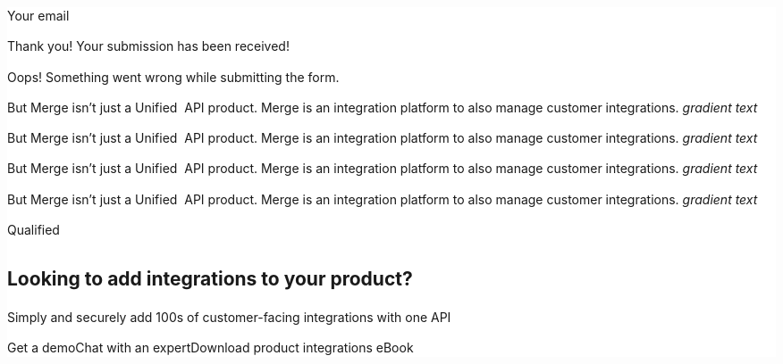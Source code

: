 Your email

Thank you! Your submission has been received!

Oops! Something went wrong while submitting the form.

But Merge isn’t just a Unified  API product. Merge is an integration platform to also manage customer integrations. _gradient text_

But Merge isn’t just a Unified  API product. Merge is an integration platform to also manage customer integrations. _gradient text_

But Merge isn’t just a Unified  API product. Merge is an integration platform to also manage customer integrations. _gradient text_

But Merge isn’t just a Unified  API product. Merge is an integration platform to also manage customer integrations. _gradient text_

Qualified

## Looking to add integrations to your product?

Simply and securely add 100s of customer-facing integrations with one API

Get a demoChat with an expertDownload product integrations eBook